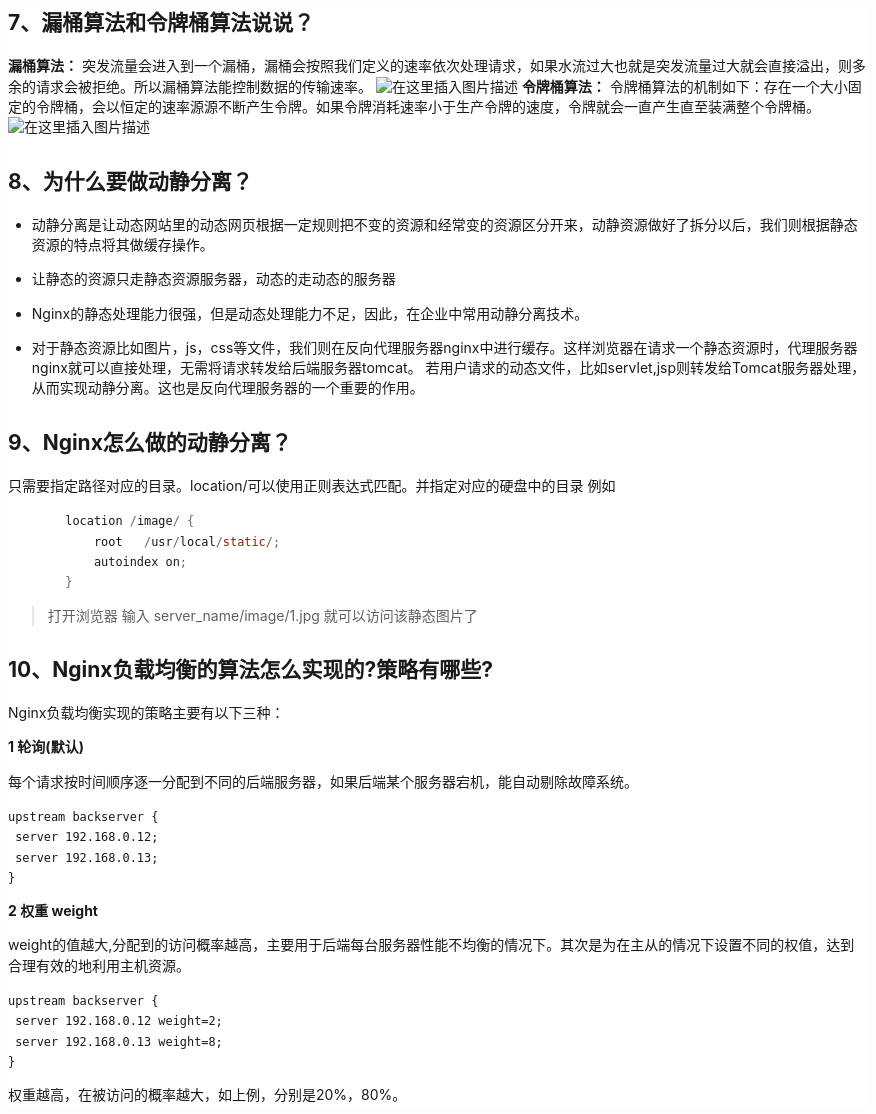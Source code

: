 ##  7、漏桶算法和令牌桶算法说说？
**漏桶算法：**
突发流量会进入到一个漏桶，漏桶会按照我们定义的速率依次处理请求，如果水流过大也就是突发流量过大就会直接溢出，则多余的请求会被拒绝。所以漏桶算法能控制数据的传输速率。
![在这里插入图片描述](https://img-blog.csdnimg.cn/20210404225943390.png)
**令牌桶算法：**
令牌桶算法的机制如下：存在一个大小固定的令牌桶，会以恒定的速率源源不断产生令牌。如果令牌消耗速率小于生产令牌的速度，令牌就会一直产生直至装满整个令牌桶。
![在这里插入图片描述](https://img-blog.csdnimg.cn/20210404230038579.png?x-oss-process=image/watermark,type_ZmFuZ3poZW5naGVpdGk,shadow_10,text_aHR0cHM6Ly9ibG9nLmNzZG4ubmV0L3FxXzIxMDQwNTU5,size_16,color_FFFFFF,t_70)

##  8、为什么要做动静分离？
- 动静分离是让动态网站里的动态网页根据一定规则把不变的资源和经常变的资源区分开来，动静资源做好了拆分以后，我们则根据静态资源的特点将其做缓存操作。


- 让静态的资源只走静态资源服务器，动态的走动态的服务器


- Nginx的静态处理能力很强，但是动态处理能力不足，因此，在企业中常用动静分离技术。


- 对于静态资源比如图片，js，css等文件，我们则在反向代理服务器nginx中进行缓存。这样浏览器在请求一个静态资源时，代理服务器nginx就可以直接处理，无需将请求转发给后端服务器tomcat。
  若用户请求的动态文件，比如servlet,jsp则转发给Tomcat服务器处理，从而实现动静分离。这也是反向代理服务器的一个重要的作用。

##   9、Nginx怎么做的动静分离？
只需要指定路径对应的目录。location/可以使用正则表达式匹配。并指定对应的硬盘中的目录
例如
```java
        location /image/ {
            root   /usr/local/static/;
            autoindex on;
        }

```
>打开浏览器 输入 server_name/image/1.jpg 就可以访问该静态图片了


##  10、Nginx负载均衡的算法怎么实现的?策略有哪些?
Nginx负载均衡实现的策略主要有以下三种：

**1 轮询(默认)**

每个请求按时间顺序逐一分配到不同的后端服务器，如果后端某个服务器宕机，能自动剔除故障系统。
```
upstream backserver { 
 server 192.168.0.12; 
 server 192.168.0.13; 
} 
```

**2 权重 weight**


weight的值越大,分配到的访问概率越高，主要用于后端每台服务器性能不均衡的情况下。其次是为在主从的情况下设置不同的权值，达到合理有效的地利用主机资源。

```
upstream backserver { 
 server 192.168.0.12 weight=2; 
 server 192.168.0.13 weight=8; 
} 
```
权重越高，在被访问的概率越大，如上例，分别是20%，80%。
